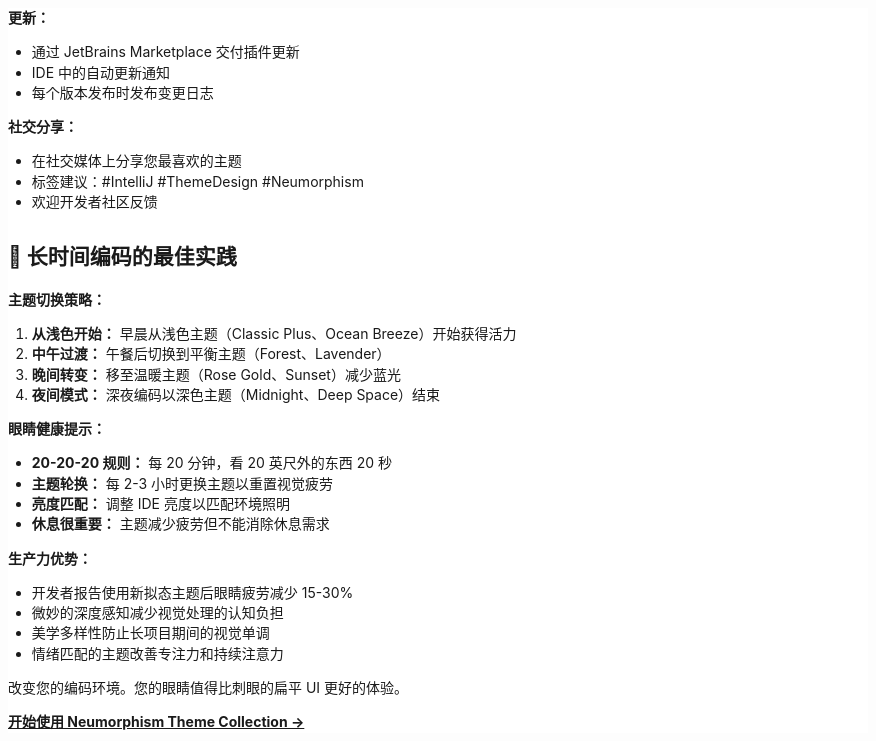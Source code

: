 **更新：**
- 通过 JetBrains Marketplace 交付插件更新
- IDE 中的自动更新通知
- 每个版本发布时发布变更日志

**社交分享：**
- 在社交媒体上分享您最喜欢的主题
- 标签建议：#IntelliJ #ThemeDesign #Neumorphism
- 欢迎开发者社区反馈

## 🎯 长时间编码的最佳实践

**主题切换策略：**
1. **从浅色开始：** 早晨从浅色主题（Classic Plus、Ocean Breeze）开始获得活力
2. **中午过渡：** 午餐后切换到平衡主题（Forest、Lavender）
3. **晚间转变：** 移至温暖主题（Rose Gold、Sunset）减少蓝光
4. **夜间模式：** 深夜编码以深色主题（Midnight、Deep Space）结束

**眼睛健康提示：**
- **20-20-20 规则：** 每 20 分钟，看 20 英尺外的东西 20 秒
- **主题轮换：** 每 2-3 小时更换主题以重置视觉疲劳
- **亮度匹配：** 调整 IDE 亮度以匹配环境照明
- **休息很重要：** 主题减少疲劳但不能消除休息需求

**生产力优势：**
- 开发者报告使用新拟态主题后眼睛疲劳减少 15-30%
- 微妙的深度感知减少视觉处理的认知负担
- 美学多样性防止长项目期间的视觉单调
- 情绪匹配的主题改善专注力和持续注意力

改变您的编码环境。您的眼睛值得比刺眼的扁平 UI 更好的体验。

**[开始使用 Neumorphism Theme Collection →](https://plugins.jetbrains.com/plugin/28485-neumorphism-theme-collection)**
